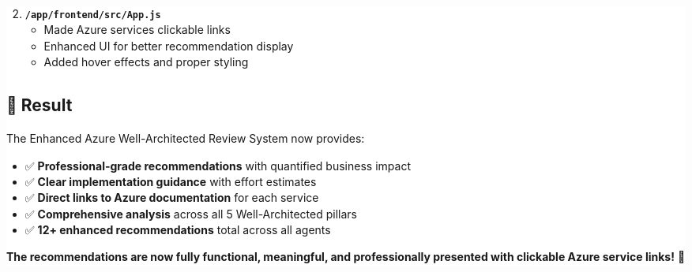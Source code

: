 2. **`/app/frontend/src/App.js`**
   - Made Azure services clickable links
   - Enhanced UI for better recommendation display
   - Added hover effects and proper styling

## 🎉 **Result**

The Enhanced Azure Well-Architected Review System now provides:

- ✅ **Professional-grade recommendations** with quantified business impact
- ✅ **Clear implementation guidance** with effort estimates
- ✅ **Direct links to Azure documentation** for each service
- ✅ **Comprehensive analysis** across all 5 Well-Architected pillars
- ✅ **12+ enhanced recommendations** total across all agents

**The recommendations are now fully functional, meaningful, and professionally presented with clickable Azure service links!** 🚀